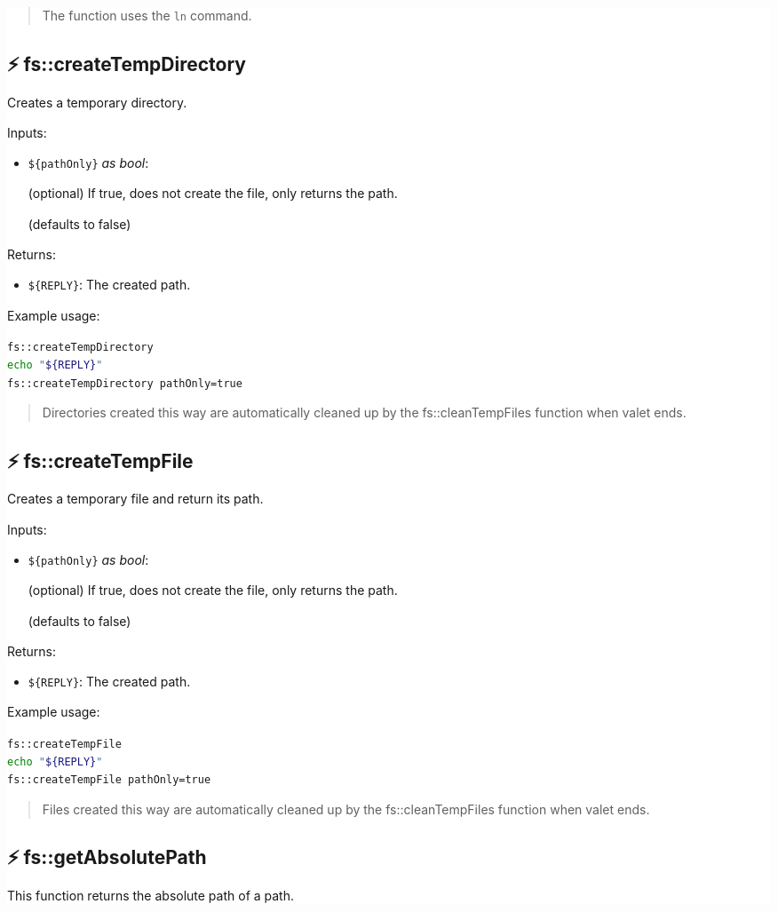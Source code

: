 > The function uses the `ln` command.

## ⚡ fs::createTempDirectory

Creates a temporary directory.

Inputs:

- `${pathOnly}` _as bool_:

  (optional) If true, does not create the file, only returns the path.

  (defaults to false)

Returns:

- `${REPLY}`: The created path.

Example usage:

```bash
fs::createTempDirectory
echo "${REPLY}"
fs::createTempDirectory pathOnly=true
```

> Directories created this way are automatically cleaned up by the fs::cleanTempFiles
> function when valet ends.

## ⚡ fs::createTempFile

Creates a temporary file and return its path.

Inputs:

- `${pathOnly}` _as bool_:

  (optional) If true, does not create the file, only returns the path.

  (defaults to false)

Returns:

- `${REPLY}`: The created path.

Example usage:

```bash
fs::createTempFile
echo "${REPLY}"
fs::createTempFile pathOnly=true
```

> Files created this way are automatically cleaned up by the fs::cleanTempFiles
> function when valet ends.

## ⚡ fs::getAbsolutePath

This function returns the absolute path of a path.

